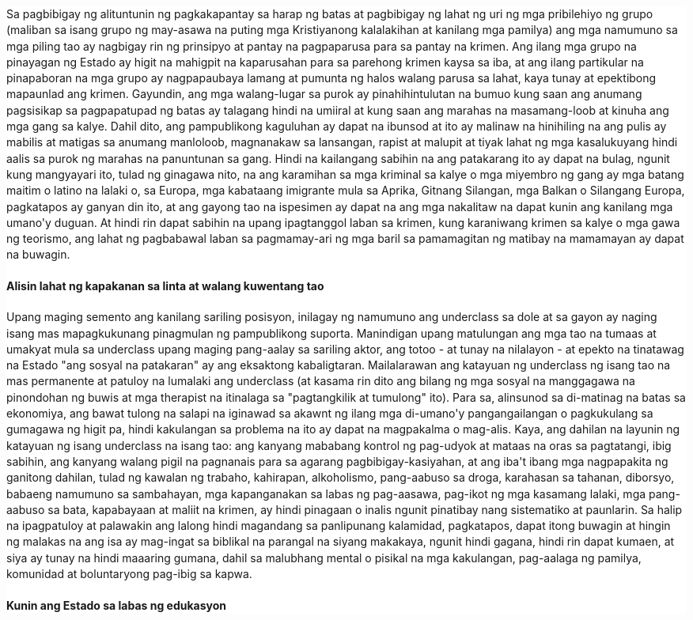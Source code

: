 Sa pagbibigay ng alituntunin ng pagkakapantay sa harap ng batas at pagbibigay ng lahat ng uri ng mga pribilehiyo ng grupo (maliban sa isang grupo ng may-asawa na puting mga Kristiyanong kalalakihan at kanilang mga pamilya) ang mga namumuno sa mga piling tao ay nagbigay rin ng prinsipyo at pantay na pagpaparusa para sa pantay na krimen. Ang ilang mga grupo na pinayagan ng Estado ay higit na mahigpit na kaparusahan para sa parehong krimen kaysa sa iba, at ang ilang partikular na pinapaboran na mga grupo ay nagpapaubaya lamang at pumunta ng halos walang parusa sa lahat, kaya tunay at epektibong mapaunlad ang krimen. Gayundin, ang mga walang-lugar sa purok ay pinahihintulutan na bumuo kung saan ang anumang pagsisikap sa pagpapatupad ng batas ay talagang hindi na umiiral at kung saan ang marahas na masamang-loob at kinuha ang mga gang sa kalye. Dahil dito, ang pampublikong kaguluhan ay dapat na ibunsod at ito ay malinaw na hinihiling na ang pulis ay mabilis at matigas sa anumang manloloob, magnanakaw sa lansangan, rapist at malupit at tiyak lahat ng mga kasalukuyang hindi aalis sa purok ng marahas na panuntunan sa gang. Hindi na kailangang sabihin na ang patakarang ito ay dapat na bulag, ngunit kung mangyayari ito, tulad ng ginagawa nito, na ang karamihan sa mga kriminal sa kalye o mga miyembro ng gang ay mga batang maitim o latino na lalaki o, sa Europa, mga kabataang imigrante mula sa Aprika, Gitnang Silangan, mga Balkan o Silangang Europa, pagkatapos ay ganyan din ito, at ang gayong tao na ispesimen ay dapat na ang mga nakalitaw na dapat kunin ang kanilang mga umano'y duguan. At hindi rin dapat sabihin na upang ipagtanggol laban sa krimen, kung karaniwang krimen sa kalye o mga gawa ng teorismo, ang lahat ng pagbabawal laban sa pagmamay-ari ng mga baril sa pamamagitan ng matibay na mamamayan ay dapat na buwagin.

#### Alisin lahat ng kapakanan sa linta at walang kuwentang tao

Upang maging semento ang kanilang sariling posisyon, inilagay ng namumuno ang underclass sa dole at sa gayon ay naging isang mas mapagkukunang pinagmulan ng pampublikong suporta. Manindigan upang matulungan ang mga tao na tumaas at umakyat mula sa underclass upang maging pang-aalay sa sariling aktor, ang totoo - at tunay na nilalayon - at epekto na tinatawag na Estado "ang sosyal na patakaran" ay ang eksaktong kabaligtaran. Mailalarawan ang katayuan ng underclass ng isang tao na mas permanente at patuloy na lumalaki ang underclass (at kasama rin dito ang bilang ng mga sosyal na manggagawa na pinondohan ng buwis at mga therapist na itinalaga sa "pagtangkilik at tumulong" ito). Para sa, alinsunod sa di-matinag na batas sa ekonomiya, ang bawat tulong na salapi na iginawad sa akawnt ng ilang mga di-umano'y pangangailangan o pagkukulang sa gumagawa ng higit pa, hindi kakulangan sa problema na ito ay dapat na magpakalma o mag-alis. Kaya, ang dahilan na layunin ng katayuan ng isang underclass na isang tao: ang kanyang mababang kontrol ng pag-udyok at mataas na oras sa pagtatangi, ibig sabihin, ang kanyang walang pigil na pagnanais para sa agarang pagbibigay-kasiyahan, at ang iba't ibang mga nagpapakita ng ganitong dahilan, tulad ng kawalan ng trabaho, kahirapan, alkoholismo, pang-aabuso sa droga, karahasan sa tahanan, diborsyo, babaeng namumuno sa sambahayan, mga kapanganakan sa labas ng pag-aasawa, pag-ikot ng mga kasamang lalaki, mga pang-aabuso sa bata, kapabayaan at maliit na krimen, ay hindi pinagaan o inalis ngunit pinatibay nang sistematiko at paunlarin. Sa halip na ipagpatuloy at palawakin ang lalong hindi magandang sa panlipunang kalamidad, pagkatapos, dapat itong buwagin at hingin ng malakas na ang isa ay mag-ingat sa biblikal na parangal na siyang makakaya, ngunit hindi gagana, hindi rin dapat kumaen, at siya ay tunay na hindi maaaring gumana, dahil sa malubhang mental o pisikal na mga kakulangan, pag-aalaga ng pamilya, komunidad at boluntaryong pag-ibig sa kapwa.

#### Kunin ang Estado sa labas ng edukasyon
